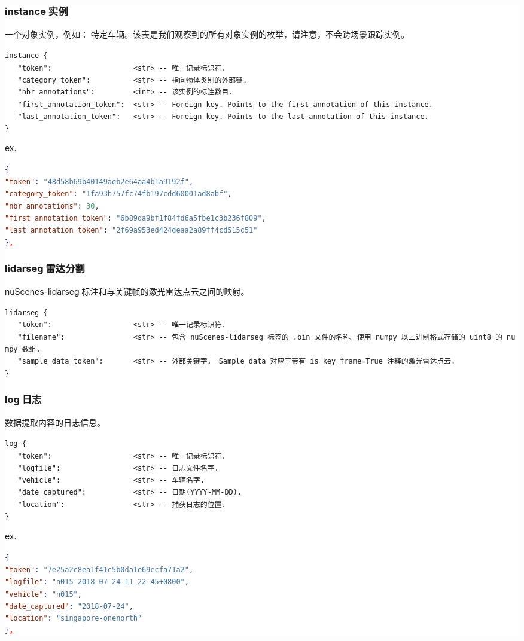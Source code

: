 ### instance 实例
一个对象实例，例如： 特定车辆。该表是我们观察到的所有对象实例的枚举，请注意，不会跨场景跟踪实例。

```
instance {
   "token":                   <str> -- 唯一记录标识符.
   "category_token":          <str> -- 指向物体类别的外部键.
   "nbr_annotations":         <int> -- 该实例的标注数目.
   "first_annotation_token":  <str> -- Foreign key. Points to the first annotation of this instance.
   "last_annotation_token":   <str> -- Foreign key. Points to the last annotation of this instance.
}
```

ex.
```json
{
"token": "48d58b69b40149aeb2e64aa4b1a9192f",
"category_token": "1fa93b757fc74fb197cdd60001ad8abf",
"nbr_annotations": 30,
"first_annotation_token": "6b89da9bf1f84fd6a5fbe1c3b236f809",
"last_annotation_token": "2f69a953ed424deaa2a89ff4cd515c51"
},
```


### lidarseg 雷达分割
nuScenes-lidarseg 标注和与关键帧的激光雷达点云之间的映射。
```
lidarseg {
   "token":                   <str> -- 唯一记录标识符.
   "filename":                <str> -- 包含 nuScenes-lidarseg 标签的 .bin 文件的名称。使用 numpy 以二进制格式存储的 uint8 的 numpy 数组.
   "sample_data_token":       <str> -- 外部关键字。 Sample_data 对应于带有 is_key_frame=True 注释的激光雷达点云. 
}
```

### log 日志
数据提取内容的日志信息。
```
log {
   "token":                   <str> -- 唯一记录标识符.
   "logfile":                 <str> -- 日志文件名字.
   "vehicle":                 <str> -- 车辆名字.
   "date_captured":           <str> -- 日期(YYYY-MM-DD).
   "location":                <str> -- 捕获日志的位置.
}
```

ex.
```json
{
"token": "7e25a2c8ea1f41c5b0da1e69ecfa71a2",
"logfile": "n015-2018-07-24-11-22-45+0800",
"vehicle": "n015",
"date_captured": "2018-07-24",
"location": "singapore-onenorth"
},
```
